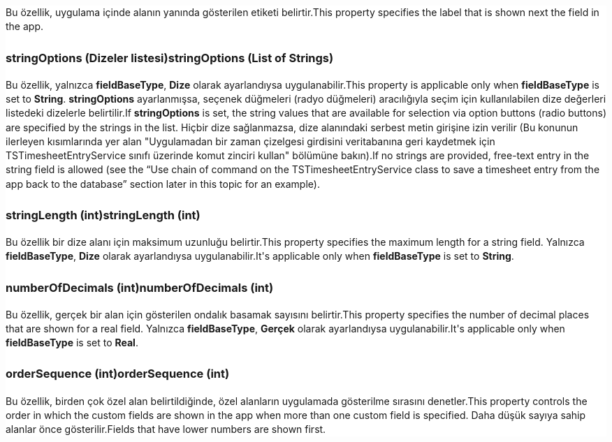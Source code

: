 <span data-ttu-id="1e0f8-174">Bu özellik, uygulama içinde alanın yanında gösterilen etiketi belirtir.</span><span class="sxs-lookup"><span data-stu-id="1e0f8-174">This property specifies the label that is shown next the field in the app.</span></span>

### <a name="stringoptions-list-of-strings"></a><span data-ttu-id="1e0f8-175">stringOptions (Dizeler listesi)</span><span class="sxs-lookup"><span data-stu-id="1e0f8-175">stringOptions (List of Strings)</span></span>

<span data-ttu-id="1e0f8-176">Bu özellik, yalnızca **fieldBaseType**, **Dize** olarak ayarlandıysa uygulanabilir.</span><span class="sxs-lookup"><span data-stu-id="1e0f8-176">This property is applicable only when **fieldBaseType** is set to **String**.</span></span> <span data-ttu-id="1e0f8-177">**stringOptions** ayarlanmışsa, seçenek düğmeleri (radyo düğmeleri) aracılığıyla seçim için kullanılabilen dize değerleri listedeki dizelerle belirtilir.</span><span class="sxs-lookup"><span data-stu-id="1e0f8-177">If **stringOptions** is set, the string values that are available for selection via option buttons (radio buttons) are specified by the strings in the list.</span></span> <span data-ttu-id="1e0f8-178">Hiçbir dize sağlanmazsa, dize alanındaki serbest metin girişine izin verilir (Bu konunun ilerleyen kısımlarında yer alan "Uygulamadan bir zaman çizelgesi girdisini veritabanına geri kaydetmek için TSTimesheetEntryService sınıfı üzerinde komut zinciri kullan" bölümüne bakın).</span><span class="sxs-lookup"><span data-stu-id="1e0f8-178">If no strings are provided, free-text entry in the string field is allowed (see the “Use chain of command on the TSTimesheetEntryService class to save a timesheet entry from the app back to the database” section later in this topic for an example).</span></span>

### <a name="stringlength-int"></a><span data-ttu-id="1e0f8-179">stringLength (int)</span><span class="sxs-lookup"><span data-stu-id="1e0f8-179">stringLength (int)</span></span>

<span data-ttu-id="1e0f8-180">Bu özellik bir dize alanı için maksimum uzunluğu belirtir.</span><span class="sxs-lookup"><span data-stu-id="1e0f8-180">This property specifies the maximum length for a string field.</span></span> <span data-ttu-id="1e0f8-181">Yalnızca **fieldBaseType**, **Dize** olarak ayarlandıysa uygulanabilir.</span><span class="sxs-lookup"><span data-stu-id="1e0f8-181">It's applicable only when **fieldBaseType** is set to **String**.</span></span>

### <a name="numberofdecimals-int"></a><span data-ttu-id="1e0f8-182">numberOfDecimals (int)</span><span class="sxs-lookup"><span data-stu-id="1e0f8-182">numberOfDecimals (int)</span></span>

<span data-ttu-id="1e0f8-183">Bu özellik, gerçek bir alan için gösterilen ondalık basamak sayısını belirtir.</span><span class="sxs-lookup"><span data-stu-id="1e0f8-183">This property specifies the number of decimal places that are shown for a real field.</span></span> <span data-ttu-id="1e0f8-184">Yalnızca **fieldBaseType**, **Gerçek** olarak ayarlandıysa uygulanabilir.</span><span class="sxs-lookup"><span data-stu-id="1e0f8-184">It's applicable only when **fieldBaseType** is set to **Real**.</span></span>

### <a name="ordersequence-int"></a><span data-ttu-id="1e0f8-185">orderSequence (int)</span><span class="sxs-lookup"><span data-stu-id="1e0f8-185">orderSequence (int)</span></span>

<span data-ttu-id="1e0f8-186">Bu özellik, birden çok özel alan belirtildiğinde, özel alanların uygulamada gösterilme sırasını denetler.</span><span class="sxs-lookup"><span data-stu-id="1e0f8-186">This property controls the order in which the custom fields are shown in the app when more than one custom field is specified.</span></span> <span data-ttu-id="1e0f8-187">Daha düşük sayıya sahip alanlar önce gösterilir.</span><span class="sxs-lookup"><span data-stu-id="1e0f8-187">Fields that have lower numbers are shown first.</span></span>

